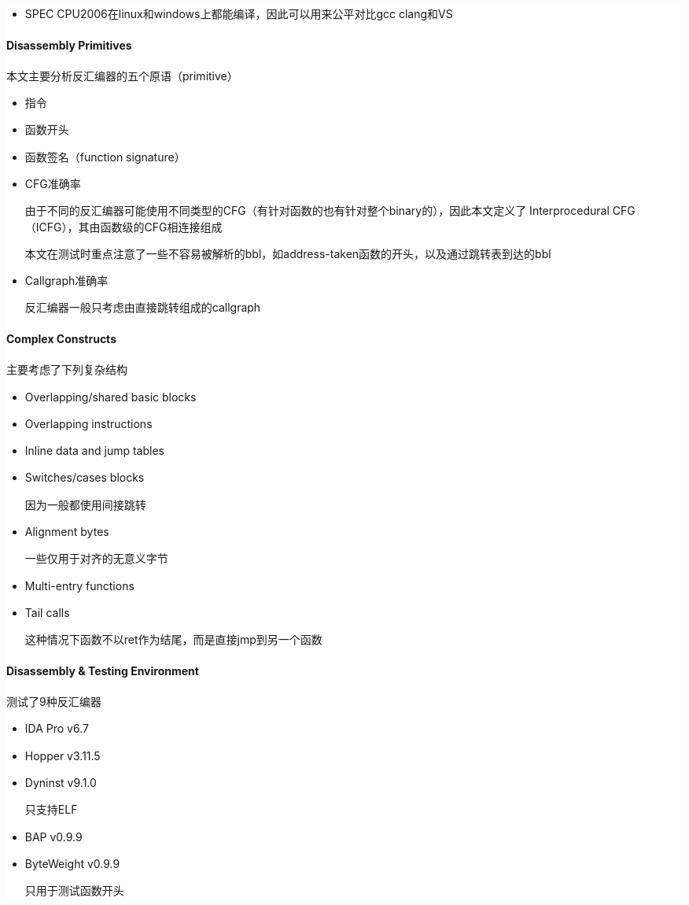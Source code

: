 * SPEC CPU2006在linux和windows上都能编译，因此可以用来公平对比gcc clang和VS

#### Disassembly Primitives

本文主要分析反汇编器的五个原语（primitive）

* 指令

* 函数开头

* 函数签名（function signature）

* CFG准确率
  
  由于不同的反汇编器可能使用不同类型的CFG（有针对函数的也有针对整个binary的），因此本文定义了 Interprocedural CFG（ICFG），其由函数级的CFG相连接组成
  
  本文在测试时重点注意了一些不容易被解析的bbl，如address-taken函数的开头，以及通过跳转表到达的bbl

* Callgraph准确率
  
  反汇编器一般只考虑由直接跳转组成的callgraph

#### Complex Constructs

主要考虑了下列复杂结构

* Overlapping/shared basic blocks

* Overlapping instructions

* Inline data and jump tables

* Switches/cases blocks
  
  因为一般都使用间接跳转

* Alignment bytes
  
  一些仅用于对齐的无意义字节

* Multi-entry functions

* Tail calls
  
  这种情况下函数不以ret作为结尾，而是直接jmp到另一个函数

#### Disassembly & Testing Environment

测试了9种反汇编器

* IDA Pro v6.7

* Hopper v3.11.5

* Dyninst v9.1.0
  
  只支持ELF

* BAP v0.9.9

* ByteWeight v0.9.9
  
  只用于测试函数开头
